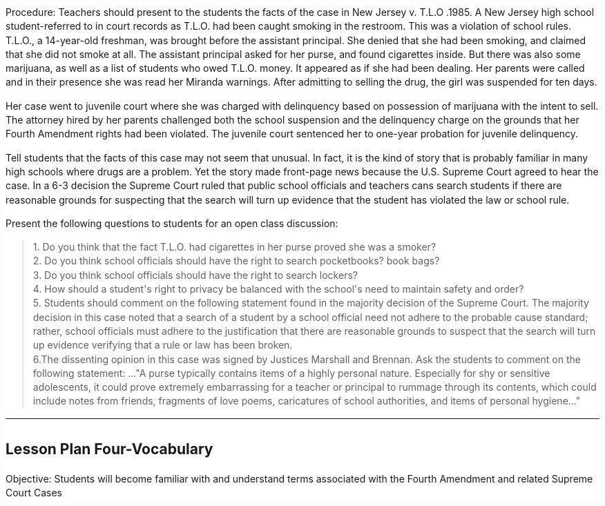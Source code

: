 Procedure: Teachers should present to the students the facts of the case in New Jersey v. T.L.O .1985. A New Jersey high school student-referred to in court records as T.L.O. had been caught smoking in the restroom. This was a violation of school rules. T.L.O., a 14-year-old freshman, was brought before the assistant principal. She denied that she had been smoking, and claimed that she did not smoke at all. The assistant principal asked for her purse, and found cigarettes inside. But there was also some marijuana, as well as a list of students who owed T.L.O. money. It appeared as if she had been dealing. Her parents were called and in their presence she was read her Miranda warnings. After admitting to selling the drug, the girl was suspended for ten days.
</p>
<p>
Her case went to juvenile court where she was charged with delinquency based on possession of marijuana with the intent to sell. The attorney hired by her parents challenged both the school suspension and the delinquency charge on the grounds that her Fourth Amendment rights had been violated. The juvenile court sentenced her to one-year probation for juvenile delinquency.
</p>
<p>
Tell students that the facts of this case may not seem that unusual. In fact, it is the kind of story that is probably familiar in many high schools where drugs are a problem. Yet the story made front-page news because the U.S. Supreme Court agreed to hear the case. In a 6-3 decision the Supreme Court ruled that public school officials and teachers cans search students if there are reasonable grounds for suspecting that the search will turn up evidence that the student has violated the law or school rule.
</p>
<p>
Present the following questions to students for an open class discussion:
</p>
<blockquote>
<dl>
<dt>
1. Do you think that the fact T.L.O. had cigarettes in her purse proved she was a smoker?
<dt>
2. Do you think school officials should have the right to search pocketbooks? book bags?
<dt>
3. Do you think school officials should have the right to search lockers?
<dt>
4. How should a student's right to privacy be balanced with the school's need to maintain safety and order?
<dt>
5. Students should comment on the following statement found in the majority decision of the Supreme Court. The majority decision in this case noted that a search of a student by a school official need not adhere to the probable cause standard; rather, school officials must adhere to the justification that there are reasonable grounds to suspect that the search will turn up evidence verifying that a rule or law has been broken.
<dt>
6.The dissenting opinion in this case was signed by Justices Marshall and Brennan. Ask the students to comment on the following statement: ..."A purse typically contains items of a highly personal nature. Especially for shy or sensitive adolescents, it could prove extremely embarrassing for a teacher or principal to rummage through its contents, which could include notes from friends, fragments of love poems, caricatures of school authorities, and items of personal hygiene..."
</dt>
</dt>
</dt>
</dt>
</dt>
</dt>
</dl>
</blockquote>
<hr/>
<h2>
Lesson Plan Four-Vocabulary
</h2>
Objective: Students will become familiar with and understand terms associated with the Fourth Amendment and related Supreme Court Cases
<p>